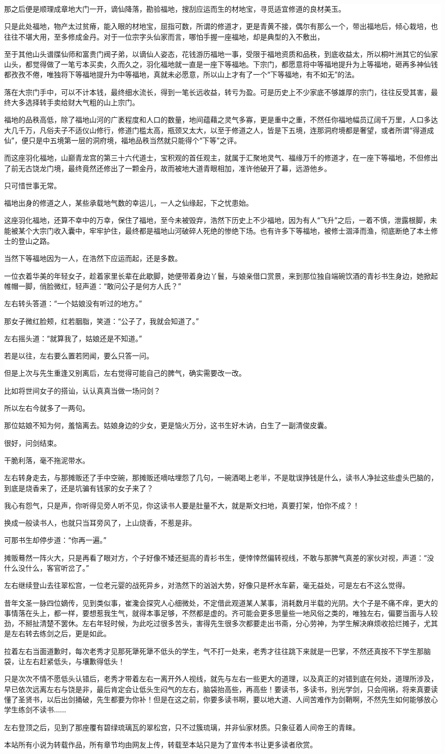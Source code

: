    那之后便是顺理成章地大门一开，谪仙降落，勘验福地，搜刮应运而生的材地宝，寻觅适宜修道的良材美玉。

   只是此处福地，物产太过贫瘠，能入眼的材地宝，屈指可数，所谓的修道才，更是青黄不接，偶尔有那么一个，带出福地后，倾心栽培，也往往不堪大用，至多修成金丹。对于一位宗字头仙家而言，哪怕手握一座福地，却是典型的入不敷出，

   至于其他山头谱牒仙师和富贵门阀子弟，以谪仙人姿态，花钱游历福地一事，受限于福地资质和品秩，到底收益太，所以桐叶洲其它的仙家山头，都觉得做了一笔亏本买卖，久而久之，羽化福地就一直是一座下等福地。下宗门，都愿意将中等福地提升为上等福地，砸再多神仙钱都孜孜不倦，唯独将下等福地提升为中等福地，真就未必愿意，所以山上才有了一个“下等福地，有不如无”的法。

   落在大宗门手中，可以不计本钱，最终细水流长，得到一笔长远收益，转亏为盈。可是历史上不少家底不够雄厚的宗门，往往反受其害，最终大多选择转手卖给财大气粗的山上宗门。

   福地的品秩高低，除了福地山河的广袤程度和人口的数量，地间蕴藉之灵气多寡，更是重中之重，不然任你福地幅员辽阔千万里，人口多达大几千万，凡俗夫子不适仪山修行，修道门槛太高，瓶颈又太大，以至于修道之人，皆是下五境，连那洞府境都是奢望，或者所谓“得道成仙”，便只是中五境第一层的洞府境，福地品秩当然就只能得个“下等”之评。

   而这座羽化福地，山巅青龙宫的第三十六代道士，宝积观的首任观主，就属于汇聚地灵气、福缘万千的修道才，在一座下等福地，不但修出了前无古饶龙门境，最终竟然还修出了一颗金丹，故而被地大道青眼相加，准许他破开了幕，远游他乡。

   只可惜世事无常。

   福地出身的修道之人，某些承载地气数的幸运儿，一人之仙缘起，下之忧患始。

   这座羽化福地，还算不幸中的万幸，保住了福地，至今未被毁弃，浩然下历史上不少福地，因为有人“飞升”之后，一着不慎，泄露根脚，未能被某个大宗门收入囊中，牢牢护住，最终都是福地山河破碎人死绝的惨绝下场。也有许多下等福地，被修士涸泽而渔，彻底断绝了本土修士的登山之路。

   当然下等福地因为一人，在浩然下应运而起，还是多数。

   一位衣着华美的年轻女子，趁着家里长辈在此歇脚，她便带着身边丫鬟，与娘亲借口赏景，来到那位独自端碗饮酒的青衫书生身边，她掀起帷帽一脚，俏脸微红，轻声道：“敢问公子是何方人氏？”

   左右转头答道：“一个姑娘没有听过的地方。”

   那女子微红脸颊，红若胭脂，笑道：“公子了，我就会知道了。”

   左右摇头道：“就算我了，姑娘还是不知道。”

   若是以往，左右要么置若罔闻，要么只答一问。

   但是上次与先生重逢又别离后，左右觉得可能自己的脾气，确实需要改一改。

   比如将世间女子的搭讪，认认真真当做一场问剑？

   所以左右今就多了一两句。

   那位姑娘不知为何，羞恼离去。姑娘身边的少女，更是恼火万分，这书生好木讷，白生了一副清俊皮囊。

   很好，问剑结束。

   干脆利落，毫不拖泥带水。

   左右转身走去，与那摊贩还了手中空碗，那摊贩还嘀咕埋怨了几句，一碗酒喝上老半，不是耽误挣钱是什么，读书人净扯这些虚头巴脑的，到底是烧香来了，还是坑骗有钱家的女子来了？

   我心有怨气，只是声，你听得见旁人听不见，你这读书人要是肚量不大，就是斯文扫地，真要打架，怕你不成？！

   换成一般读书人，也就只当耳旁风了，上山烧香，不惹是非。

   可那书生却停步道：“你再一遍。”

   摊贩蓦然一阵火大，只是再看了眼对方，个子好像不矮还挺高的青衫书生，便悻悻然偏转视线，不敢与那脾气真差的家伙对视，声道：“没什么没什么，客官听岔了。”

   左右继续登山去往翠松宫，一位老元婴的战死异乡，对浩然下的汹汹大势，好像只是杯水车薪，毫无益处，可是左右不这么觉得。

   昔年文圣一脉四位嫡传，见到类似事，崔瀺会探究人心细微处，不定借此观道某人某事，消耗数月半载的光阴。大个子是不痛不痒，更大的事情落在头上，都一样，要想惹我生气，就得本事足够，不然都是虚的。齐可能会更多思量些一地风俗之类的，唯独左右，偏要当面与人较劲，不掰扯清楚不罢休。左右年轻时候，为此吃过很多苦头，害得先生很多次都要走出书斋，分心劳神，为学生解决麻烦收拾烂摊子，尤其是左右转去练剑之后，更是如此。

   拉着左右当面道歉时，每次老秀才见那死犟死犟不低头的学生，气不打一处来，老秀才往往跳下来就是一巴掌，不然还真按不下学生那脑袋，让左右赶紧低头，与壤歉得低头！

   只是次次不情不愿低头认错后，老秀才带着左右一离开外人视线，就先与左右一些更大的道理，以及真正的对错到底在何处，道理所涉及，早已依次远离左右与饶是非，最后肯定会让低头生闷气的左右，脑袋抬高些，再高些！要读书，多读书，别光学剑，只会闯祸，将来真要读懂了圣贤书，以后出剑捅破，先生都要为你补！但是在这之前，你要多读书啊，要以地大道、人间苦难作为剑鞘啊，不然先生如何能够放心学生练剑不读书……

   左右登顶之后，见到了那座覆有碧绿琉璃瓦的翠松宫，只不过簇琉璃，并非仙家材质。只象征着人间帝王的青睐。

  本站所有小说为转载作品，所有章节均由网友上传，转载至本站只是为了宣传本书让更多读者欣赏。